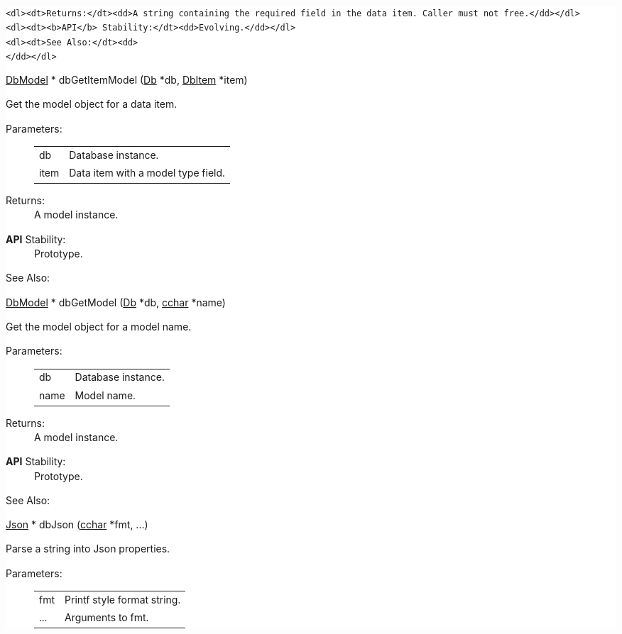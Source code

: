     <dl><dt>Returns:</dt><dd>A string containing the required field in the data item. Caller must not free.</dd></dl>
    <dl><dt><b>API</b> Stability:</dt><dd>Evolving.</dd></dl>
    <dl><dt>See Also:</dt><dd>
    </dd></dl>
  </div>
</div>
<a name="group___db_1ga42f3669cb98f1de837638a4d589bd153"></a>
<div class="api">
  <div class="prototype">
    <a href="#struct_db_model" class="ref">DbModel</a> *
    dbGetItemModel
(<a href="#group___db" class="ref">Db</a> *db, <a href="#struct_db_item" class="ref">DbItem</a> *item)
  </div>
  <div class="apiDetail">
<p>Get the model object for a data item.</p>
    <dl><dt>Parameters:</dt><dd>
    <table class="parameters" title="Parameters">
    <tr><td class="param">db</td><td>Database instance.</td>
    <tr><td class="param">item</td><td>Data item with a model type field.</td>
    </table></dd></dl>
    <dl><dt>Returns:</dt><dd>A model instance.</dd></dl>
    <dl><dt><b>API</b> Stability:</dt><dd>Prototype.</dd></dl>
    <dl><dt>See Also:</dt><dd>
    </dd></dl>
  </div>
</div>
<a name="group___db_1gaa98a9533a6cdd60f951be9672bc8e03a"></a>
<div class="api">
  <div class="prototype">
    <a href="#struct_db_model" class="ref">DbModel</a> *
    dbGetModel
(<a href="#group___db" class="ref">Db</a> *db, <a href="r.html#osdep.html#group___osdep_1ga4f52f6802d742ebd12c628e69a2bd162" class="ref">cchar</a> *name)
  </div>
  <div class="apiDetail">
<p>Get the model object for a model name.</p>
    <dl><dt>Parameters:</dt><dd>
    <table class="parameters" title="Parameters">
    <tr><td class="param">db</td><td>Database instance.</td>
    <tr><td class="param">name</td><td>Model name.</td>
    </table></dd></dl>
    <dl><dt>Returns:</dt><dd>A model instance.</dd></dl>
    <dl><dt><b>API</b> Stability:</dt><dd>Prototype.</dd></dl>
    <dl><dt>See Also:</dt><dd>
    </dd></dl>
  </div>
</div>
<a name="group___db_1ga454a7dc0105c255ebc1726b18565690c"></a>
<div class="api">
  <div class="prototype">
    <a href="json.html#group___json" class="ref">Json</a> *
    dbJson
(<a href="r.html#osdep.html#group___osdep_1ga4f52f6802d742ebd12c628e69a2bd162" class="ref">cchar</a> *fmt, ...)
  </div>
  <div class="apiDetail">
<p>Parse a string into Json properties.</p>
    <dl><dt>Parameters:</dt><dd>
    <table class="parameters" title="Parameters">
    <tr><td class="param">fmt</td><td>Printf style format string.</td>
    <tr><td class="param">...</td><td>Arguments to fmt.</td>
    </table></dd></dl>